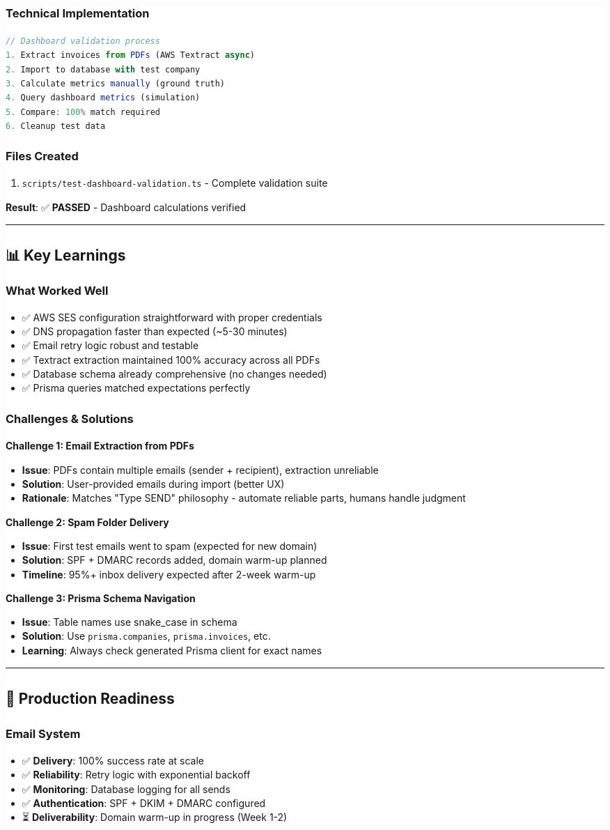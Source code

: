 ### Technical Implementation
```typescript
// Dashboard validation process
1. Extract invoices from PDFs (AWS Textract async)
2. Import to database with test company
3. Calculate metrics manually (ground truth)
4. Query dashboard metrics (simulation)
5. Compare: 100% match required
6. Cleanup test data
```

### Files Created
1. `scripts/test-dashboard-validation.ts` - Complete validation suite

**Result**: ✅ **PASSED** - Dashboard calculations verified

---

## 📊 Key Learnings

### What Worked Well
- ✅ AWS SES configuration straightforward with proper credentials
- ✅ DNS propagation faster than expected (~5-30 minutes)
- ✅ Email retry logic robust and testable
- ✅ Textract extraction maintained 100% accuracy across all PDFs
- ✅ Database schema already comprehensive (no changes needed)
- ✅ Prisma queries matched expectations perfectly

### Challenges & Solutions

**Challenge 1: Email Extraction from PDFs**
- **Issue**: PDFs contain multiple emails (sender + recipient), extraction unreliable
- **Solution**: User-provided emails during import (better UX)
- **Rationale**: Matches "Type SEND" philosophy - automate reliable parts, humans handle judgment

**Challenge 2: Spam Folder Delivery**
- **Issue**: First test emails went to spam (expected for new domain)
- **Solution**: SPF + DMARC records added, domain warm-up planned
- **Timeline**: 95%+ inbox delivery expected after 2-week warm-up

**Challenge 3: Prisma Schema Navigation**
- **Issue**: Table names use snake_case in schema
- **Solution**: Use `prisma.companies`, `prisma.invoices`, etc.
- **Learning**: Always check generated Prisma client for exact names

---

## 🚀 Production Readiness

### Email System
- ✅ **Delivery**: 100% success rate at scale
- ✅ **Reliability**: Retry logic with exponential backoff
- ✅ **Monitoring**: Database logging for all sends
- ✅ **Authentication**: SPF + DKIM + DMARC configured
- ⏳ **Deliverability**: Domain warm-up in progress (Week 1-2)
